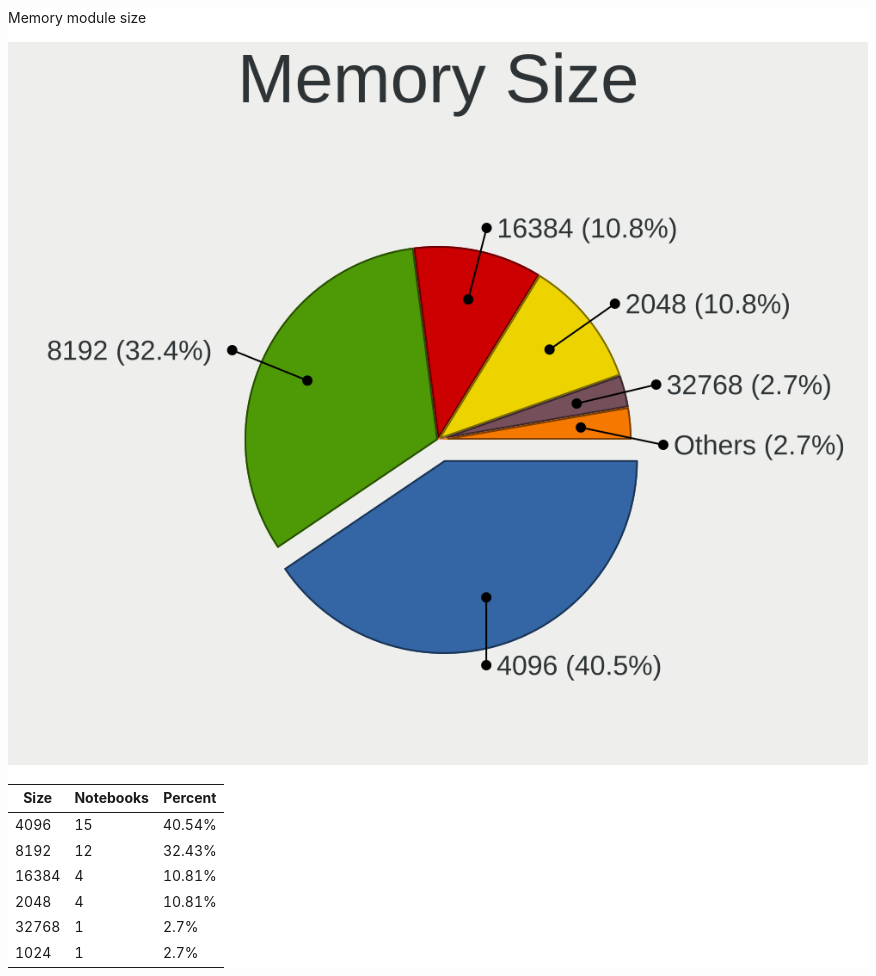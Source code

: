Memory module size

![Memory Size](./images/pie_chart_bsd/memory_size.svg)


| Size  | Notebooks | Percent |
|-------|-----------|---------|
| 4096  | 15        | 40.54%  |
| 8192  | 12        | 32.43%  |
| 16384 | 4         | 10.81%  |
| 2048  | 4         | 10.81%  |
| 32768 | 1         | 2.7%    |
| 1024  | 1         | 2.7%    |
